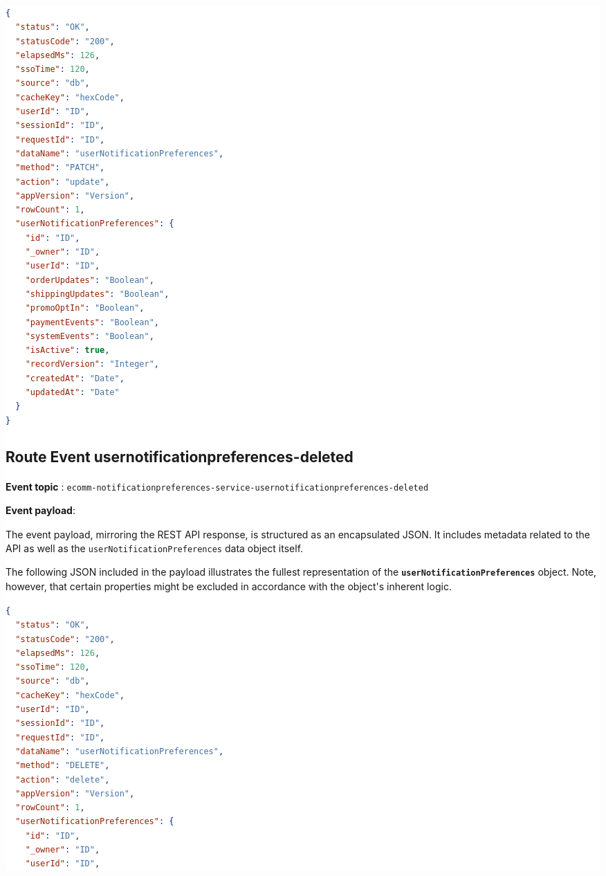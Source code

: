 ```json
{
  "status": "OK",
  "statusCode": "200",
  "elapsedMs": 126,
  "ssoTime": 120,
  "source": "db",
  "cacheKey": "hexCode",
  "userId": "ID",
  "sessionId": "ID",
  "requestId": "ID",
  "dataName": "userNotificationPreferences",
  "method": "PATCH",
  "action": "update",
  "appVersion": "Version",
  "rowCount": 1,
  "userNotificationPreferences": {
    "id": "ID",
    "_owner": "ID",
    "userId": "ID",
    "orderUpdates": "Boolean",
    "shippingUpdates": "Boolean",
    "promoOptIn": "Boolean",
    "paymentEvents": "Boolean",
    "systemEvents": "Boolean",
    "isActive": true,
    "recordVersion": "Integer",
    "createdAt": "Date",
    "updatedAt": "Date"
  }
}
```

## Route Event usernotificationpreferences-deleted

**Event topic** : `ecomm-notificationpreferences-service-usernotificationpreferences-deleted`

**Event payload**:

The event payload, mirroring the REST API response, is structured as an encapsulated JSON. It includes metadata related to the API as well as the `userNotificationPreferences` data object itself.

The following JSON included in the payload illustrates the fullest representation of the **`userNotificationPreferences`** object. Note, however, that certain properties might be excluded in accordance with the object's inherent logic.

```json
{
  "status": "OK",
  "statusCode": "200",
  "elapsedMs": 126,
  "ssoTime": 120,
  "source": "db",
  "cacheKey": "hexCode",
  "userId": "ID",
  "sessionId": "ID",
  "requestId": "ID",
  "dataName": "userNotificationPreferences",
  "method": "DELETE",
  "action": "delete",
  "appVersion": "Version",
  "rowCount": 1,
  "userNotificationPreferences": {
    "id": "ID",
    "_owner": "ID",
    "userId": "ID",
```